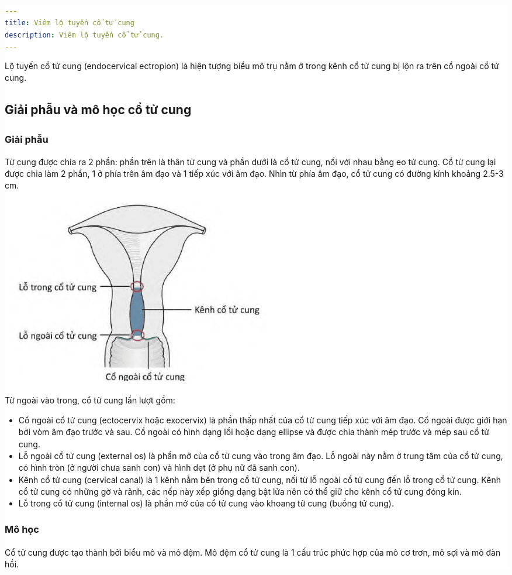 ```yaml
---
title: Viêm lộ tuyến cổ tử cung
description: Viêm lộ tuyến cổ tử cung.
---
```


Lộ tuyến cổ tử cung (endocervical ectropion) là hiện tượng biểu mô trụ nằm ở trong kênh cổ tử cung bị lộn ra trên cổ ngoài cổ tử cung.

## Giải phẫu và mô học cổ tử cung

### Giải phẫu

Tử cung được chia ra 2 phần: phần trên là thân tử cung và phần dưới là cổ tử cung, nối với nhau bằng eo tử cung. Cổ tử cung lại được chia làm 2 phần, 1 ở phía trên âm đạo và 1 tiếp xúc với âm đạo. Nhìn từ phía âm đạo, cổ tử cung có đường kính khoảng 2.5-3 cm.

![Các điểm mốc nhận diện quan trọng trong bệnh học cổ tử cung](../../../assets/phu-khoa/viem-lo-tuyen-co-tu-cung/cac-moc-nhan-dien-benh-hoc-co-tu-cung.png)

Từ ngoài vào trong, cổ tử cung lần lượt gồm:

- Cổ ngoài cổ tử cung (ectocervix hoặc exocervix) là phần thấp nhất của cổ tử cung tiếp xúc với âm đạo. Cổ ngoài được giới hạn bởi vòm âm đạo trước và sau. Cổ ngoài có hình dạng lồi hoặc dạng ellipse và được chia thành mép trước và mép sau cổ tử cung.
- Lỗ ngoài cổ tử cung (external os) là phần mở của cổ tử cung vào trong âm đạo. Lỗ ngoài này nằm ở trung tâm của cổ tử cung, có hình tròn (ở người chưa sanh con) và hình dẹt (ở phụ nữ đã sanh con).
- Kênh cổ tử cung (cervical canal) là 1 kênh nằm bên trong cổ tử cung, nối từ lỗ ngoài cổ tử cung đến lỗ trong cổ tử cung. Kênh cổ tử cung có những gờ và rãnh, các nếp này xếp giống dạng bật lửa nên có thể giữ cho kênh cổ tử cung đóng kín.
- Lỗ trong cổ tử cung (internal os) là phần mở của cổ tử cung vào khoang tử cung (buồng tử cung).

### Mô học

Cổ tử cung được tạo thành bởi biểu mô và mô đệm. Mô đệm cổ tử cung là 1 cấu trúc phức hợp của mô cơ trơn, mô sợi và mô đàn hồi.
